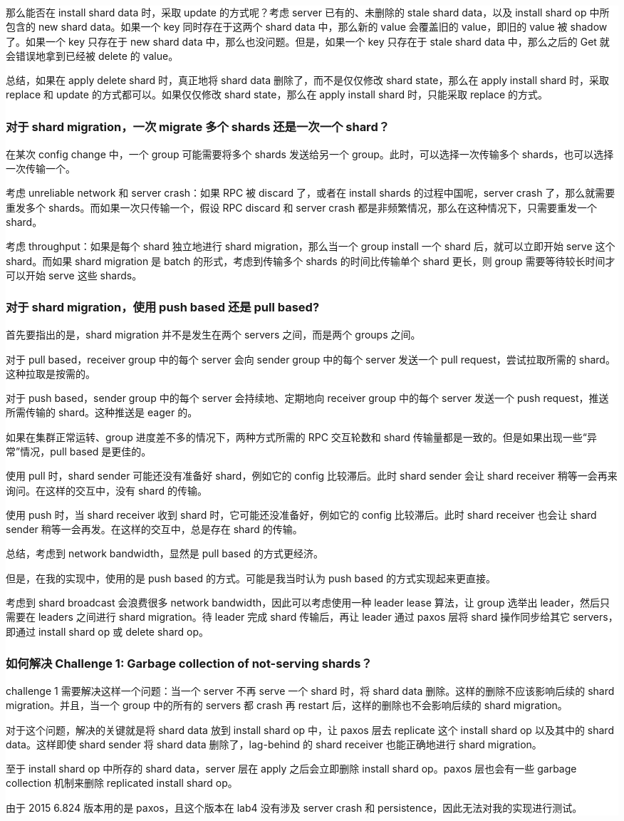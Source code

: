 那么能否在 install shard data 时，采取 update 的方式呢？考虑 server 已有的、未删除的 stale shard data，以及 install shard op 中所包含的 new shard data。如果一个 key 同时存在于这两个 shard data 中，那么新的 value 会覆盖旧的 value，即旧的 value 被 shadow 了。如果一个 key 只存在于 new shard data 中，那么也没问题。但是，如果一个 key 只存在于 stale shard data 中，那么之后的 Get 就会错误地拿到已经被 delete 的 value。

总结，如果在 apply delete shard 时，真正地将 shard data 删除了，而不是仅仅修改 shard state，那么在 apply install shard 时，采取 replace 和 update 的方式都可以。如果仅仅修改 shard state，那么在 apply install shard 时，只能采取 replace 的方式。

### 对于 shard migration，一次 migrate 多个 shards 还是一次一个 shard？

在某次 config change 中，一个 group 可能需要将多个 shards 发送给另一个 group。此时，可以选择一次传输多个 shards，也可以选择一次传输一个。

考虑 unreliable network 和 server crash：如果 RPC 被 discard 了，或者在 install shards 的过程中国呢，server crash 了，那么就需要重发多个 shards。而如果一次只传输一个，假设 RPC discard 和 server crash 都是非频繁情况，那么在这种情况下，只需要重发一个 shard。

考虑 throughput：如果是每个 shard 独立地进行 shard migration，那么当一个 group install 一个 shard 后，就可以立即开始 serve 这个 shard。而如果 shard migration 是 batch 的形式，考虑到传输多个 shards 的时间比传输单个 shard 更长，则 group 需要等待较长时间才可以开始 serve 这些 shards。

### 对于 shard migration，使用 push based 还是 pull based?

首先要指出的是，shard migration 并不是发生在两个 servers 之间，而是两个 groups 之间。

对于 pull based，receiver group 中的每个 server 会向 sender group 中的每个 server 发送一个 pull request，尝试拉取所需的 shard。这种拉取是按需的。

对于 push based，sender group 中的每个 server 会持续地、定期地向 receiver group 中的每个 server 发送一个 push request，推送所需传输的 shard。这种推送是 eager 的。

如果在集群正常运转、group 进度差不多的情况下，两种方式所需的 RPC 交互轮数和 shard 传输量都是一致的。但是如果出现一些“异常”情况，pull based 是更佳的。

使用 pull 时，shard sender 可能还没有准备好 shard，例如它的 config 比较滞后。此时 shard sender 会让 shard receiver 稍等一会再来询问。在这样的交互中，没有 shard 的传输。

使用 push 时，当 shard receiver 收到 shard 时，它可能还没准备好，例如它的 config 比较滞后。此时 shard receiver 也会让 shard sender 稍等一会再发。在这样的交互中，总是存在 shard 的传输。

总结，考虑到 network bandwidth，显然是 pull based 的方式更经济。

但是，在我的实现中，使用的是 push based 的方式。可能是我当时认为 push based 的方式实现起来更直接。

考虑到 shard broadcast 会浪费很多 network bandwidth，因此可以考虑使用一种 leader lease 算法，让 group 选举出 leader，然后只需要在 leaders 之间进行 shard migration。待 leader 完成 shard 传输后，再让 leader 通过 paxos 层将 shard 操作同步给其它 servers，即通过 install shard op 或 delete shard op。

### 如何解决 Challenge 1: Garbage collection of not-serving shards？

challenge 1 需要解决这样一个问题：当一个 server 不再 serve 一个 shard 时，将 shard data 删除。这样的删除不应该影响后续的 shard migration。并且，当一个 group 中的所有的 servers 都 crash 再 restart 后，这样的删除也不会影响后续的 shard migration。

对于这个问题，解决的关键就是将 shard data 放到 install shard op 中，让 paxos 层去 replicate 这个 install shard op 以及其中的 shard data。这样即使 shard sender 将 shard data 删除了，lag-behind 的 shard receiver 也能正确地进行 shard migration。

至于 install shard op 中所存的 shard data，server 层在 apply 之后会立即删除 install shard op。paxos 层也会有一些 garbage collection 机制来删除 replicated install shard op。

由于 2015 6.824 版本用的是 paxos，且这个版本在 lab4 没有涉及 server crash 和 persistence，因此无法对我的实现进行测试。
